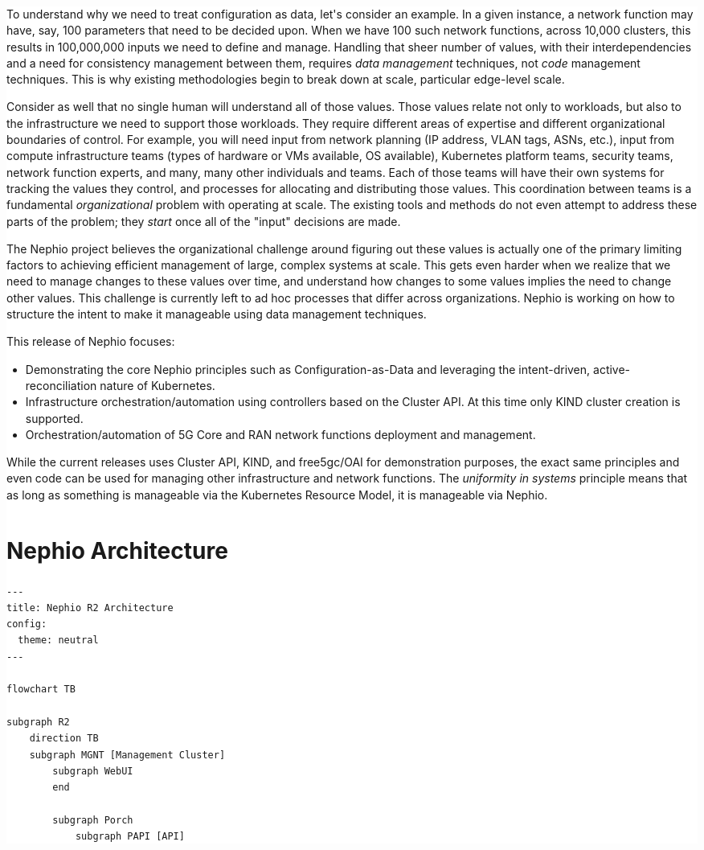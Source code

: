 To understand why we need to treat configuration as data, let's consider an
example. In a given instance, a network function may have, say, 100 parameters
that need to be decided upon. When we have 100 such network functions, across
10,000 clusters, this results in 100,000,000 inputs we need to define and
manage. Handling that sheer number of values, with their interdependencies and a need
for consistency management between them, requires *data management* techniques,
not *code* management techniques. This is why existing methodologies begin to
break down at scale, particular edge-level scale.

Consider as well that no single human will understand all of those values. Those
values relate not only to workloads, but also to the infrastructure we need to
support those workloads. They require different areas of expertise and different
organizational boundaries of control. For example, you will need input from
network planning (IP address, VLAN tags, ASNs, etc.), input from
compute infrastructure teams (types of hardware or VMs available, OS available),
Kubernetes platform teams, security teams, network function experts, and many,
many other individuals and teams. Each of those teams will have their own
systems for tracking the values they control, and processes for allocating and
distributing those values. This coordination between teams is a fundamental
*organizational* problem with operating at scale. The existing tools and methods
do not even attempt to address these parts of the problem; they *start* once all
of the "input" decisions are made.

The Nephio project believes the organizational challenge around figuring out
these values is actually one of the primary limiting factors to achieving
efficient management of large, complex systems at scale. This gets even harder
when we realize that we need to manage changes to these values over time, and
understand how changes to some values implies the need to change other values.
This challenge is currently left to ad hoc processes that differ across
organizations. Nephio is working on how to structure the intent to make it
manageable using data management techniques.

This release of Nephio focuses:
- Demonstrating the core Nephio principles such as Configuration-as-Data and
  leveraging the intent-driven, active-reconciliation nature of Kubernetes.
- Infrastructure orchestration/automation using controllers based on
  the Cluster API. At this time only KIND cluster creation is supported.
- Orchestration/automation of 5G Core and RAN network functions deployment and
  management. 

While the current releases uses Cluster API, KIND, and free5gc/OAI for demonstration
purposes, the exact same principles and even code can be used for managing other
infrastructure and network functions. The *uniformity in systems* principle
means that as long as something is manageable via the Kubernetes Resource Model,
it is manageable via Nephio.

# Nephio Architecture

```mermaid
---
title: Nephio R2 Architecture
config:
  theme: neutral
---

flowchart TB

subgraph R2
    direction TB
    subgraph MGNT [Management Cluster]
        subgraph WebUI
        end

        subgraph Porch
            subgraph PAPI [API]
```